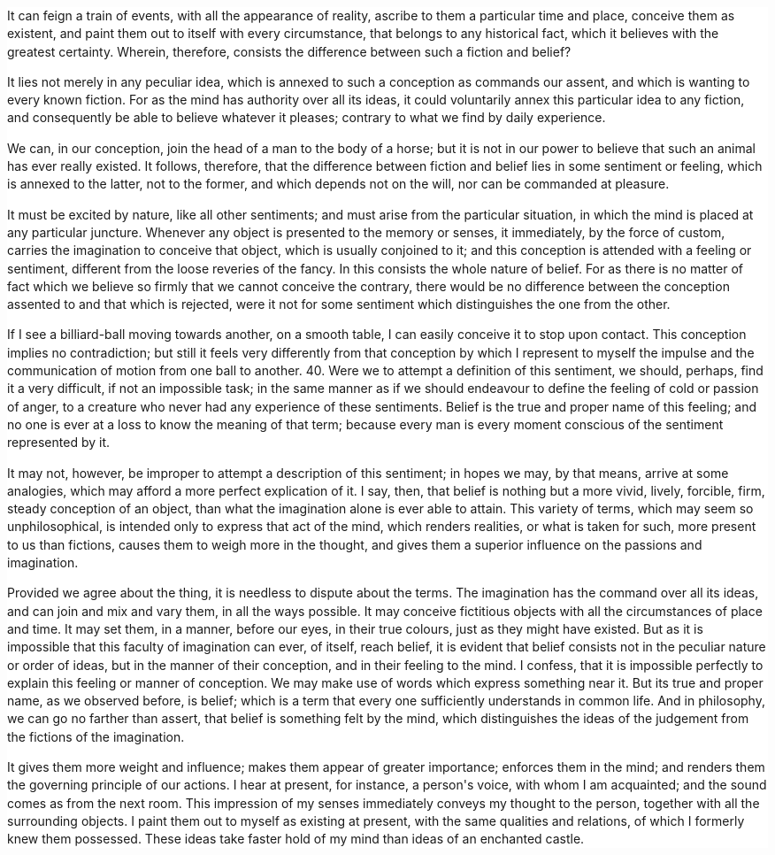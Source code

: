 It can feign a train of events, with all the appearance of reality, ascribe to them a particular time and place, conceive them as existent, and paint them out to itself with every circumstance, that belongs to any historical fact, which it believes with the greatest certainty. Wherein, therefore, consists the difference between such a fiction and belief? 

It lies not merely in any peculiar idea, which is annexed to such a conception as commands our assent, and which is wanting to every known fiction. For as the mind has authority over all its ideas, it could voluntarily annex this particular idea to any fiction, and consequently be able to believe whatever it pleases; contrary to what we find by daily experience. 

We can, in our conception, join the head of a man to the body of a horse; but it is not in our power to believe that such an animal has ever really existed. It follows, therefore, that the difference between fiction and belief lies in some sentiment or feeling, which is annexed to the latter, not to the former, and which depends not on the will, nor can be commanded at pleasure. 

It must be excited by nature, like all other sentiments; and must arise from the particular situation, in which the mind is placed at any particular juncture. Whenever any object is presented to the memory or senses, it immediately, by the force of custom, carries the imagination to conceive that object, which is usually conjoined to it; and this conception is attended with a feeling or sentiment, different from the loose reveries of the fancy. In this consists the whole nature of belief. For as there is no matter of fact which we believe so firmly that we cannot conceive the contrary, there would be no difference between the conception assented to and that which is rejected, were it not for some sentiment which distinguishes the one from the other. 

If I see a billiard-ball moving towards another, on a smooth table, I can easily conceive it to stop upon contact. This conception implies no contradiction; but still it feels very differently from that conception by which I represent to myself the impulse and the communication of motion from one ball to another. 40. Were we to attempt a definition of this sentiment, we should, perhaps, find it a very difficult, if not an impossible task; in the same manner as if we should endeavour to define the feeling of cold or passion of anger, to a creature who never had any experience of these sentiments. Belief is the true and proper name of this feeling; and no one is ever at a loss to know the meaning of that term; because every man is every moment conscious of the sentiment represented by it. 

It may not, however, be improper to attempt a description of this sentiment; in hopes we may, by that means, arrive at some analogies, which may afford a more perfect explication of it. I say, then, that belief is nothing but a more vivid, lively, forcible, firm, steady conception of an object, than what the imagination alone is ever able to attain. This variety of terms, which may seem so unphilosophical, is intended only to express that act of the mind, which renders realities, or what is taken for such, more present to us than fictions, causes them to weigh more in the thought, and gives them a superior influence on the passions and imagination. 

Provided we agree about the thing, it is needless to dispute about the terms. The imagination has the command over all its ideas, and can join and mix and vary them, in all the ways possible. It may conceive fictitious objects with all the circumstances of place and time. It may set them, in a manner, before our eyes, in their true colours, just as they might have existed. But as it is impossible that this faculty of imagination can ever, of itself, reach belief, it is evident that belief consists not in the peculiar nature or order of ideas, but in the manner of their conception, and in their feeling to the mind. I confess, that it is impossible perfectly to explain this feeling or manner of conception. We may make use of words which express something near it. But its true and proper name, as we observed before, is belief; which is a term that every one sufficiently understands in common life. And in philosophy, we can go no farther than assert, that belief is something felt by the mind, which distinguishes the ideas of the judgement from the fictions of the imagination. 

It gives them more weight and influence; makes them appear of greater importance; enforces them in the mind; and renders them the governing principle of our actions. I hear at present, for instance, a person's voice, with whom I am acquainted; and the sound comes as from the next room. This impression of my senses immediately conveys my thought to the person, together with all the surrounding objects. I paint them out to myself as existing at present, with the same qualities and relations, of which I formerly knew them possessed. These ideas take faster hold of my mind than ideas of an enchanted castle. 
